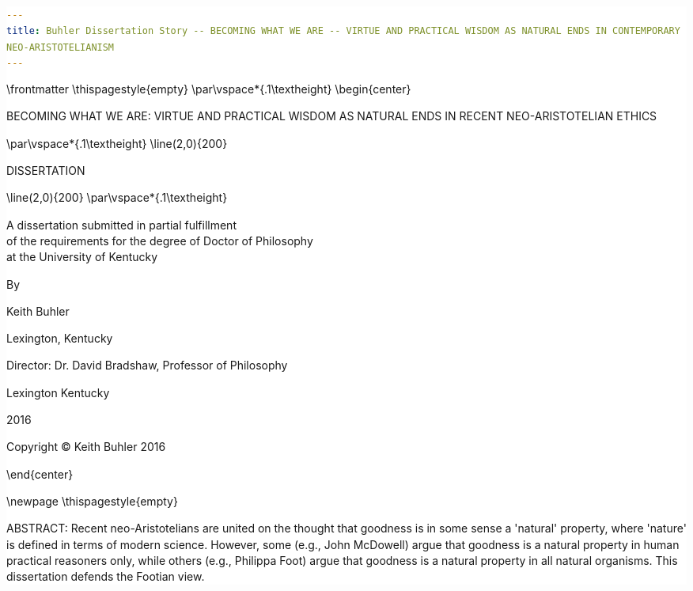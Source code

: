 ```yaml
---
title: Buhler Dissertation Story -- BECOMING WHAT WE ARE -- VIRTUE AND PRACTICAL WISDOM AS NATURAL ENDS IN CONTEMPORARY NEO-ARISTOTELIANISM
---
```


\frontmatter
\thispagestyle{empty}
\par\vspace*{.1\textheight}
\begin{center}



BECOMING WHAT WE ARE: VIRTUE AND PRACTICAL WISDOM AS NATURAL ENDS IN RECENT NEO-ARISTOTELIAN ETHICS




\par\vspace*{.1\textheight}
\line(2,0){200}


DISSERTATION


\line(2,0){200}
\par\vspace*{.1\textheight}






A dissertation submitted in partial fulfillment     
of the requirements for the degree of Doctor of Philosophy     
at the University of Kentucky     

By 
    
Keith Buhler

Lexington, Kentucky

Director: Dr. David Bradshaw, Professor of Philosophy

Lexington Kentucky

2016

Copyright © Keith Buhler 2016  




\end{center}

\newpage
\thispagestyle{empty}


ABSTRACT: Recent neo-Aristotelians are united on the thought that goodness is in some sense a 'natural' property, where 'nature' is defined in terms of modern science. However, some (e.g., John McDowell) argue that goodness is a natural property in human practical reasoners only, while others (e.g., Philippa Foot) argue that goodness is a natural property in all natural organisms. This dissertation defends the Footian view. 
